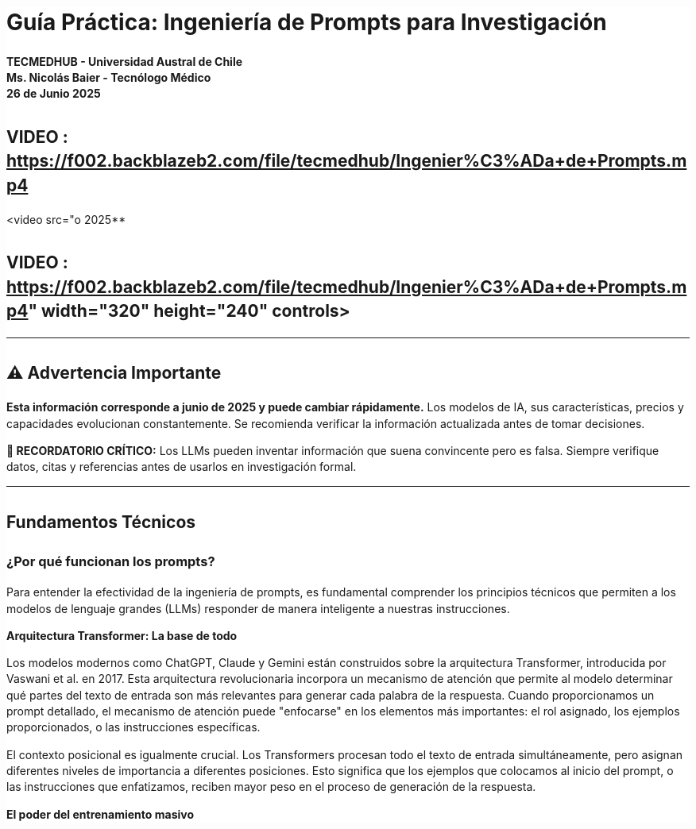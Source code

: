 # Guía Práctica: Ingeniería de Prompts para Investigación

**TECMEDHUB - Universidad Austral de Chile**  
**Ms. Nicolás Baier - Tecnólogo Médico**  
**26 de Junio 2025**
## VIDEO : https://f002.backblazeb2.com/file/tecmedhub/Ingenier%C3%ADa+de+Prompts.mp4
<video src="o 2025**
## VIDEO : https://f002.backblazeb2.com/file/tecmedhub/Ingenier%C3%ADa+de+Prompts.mp4" width="320" height="240" controls></video>

---



## ⚠️ Advertencia Importante

**Esta información corresponde a junio de 2025 y puede cambiar rápidamente.** Los modelos de IA, sus características, precios y capacidades evolucionan constantemente. Se recomienda verificar la información actualizada antes de tomar decisiones.

**🚨 RECORDATORIO CRÍTICO:** Los LLMs pueden inventar información que suena convincente pero es falsa. Siempre verifique datos, citas y referencias antes de usarlos en investigación formal.

---

## Fundamentos Técnicos

### ¿Por qué funcionan los prompts?

Para entender la efectividad de la ingeniería de prompts, es fundamental comprender los principios técnicos que permiten a los modelos de lenguaje grandes (LLMs) responder de manera inteligente a nuestras instrucciones.

**Arquitectura Transformer: La base de todo**

Los modelos modernos como ChatGPT, Claude y Gemini están construidos sobre la arquitectura Transformer, introducida por Vaswani et al. en 2017. Esta arquitectura revolucionaria incorpora un mecanismo de atención que permite al modelo determinar qué partes del texto de entrada son más relevantes para generar cada palabra de la respuesta. Cuando proporcionamos un prompt detallado, el mecanismo de atención puede "enfocarse" en los elementos más importantes: el rol asignado, los ejemplos proporcionados, o las instrucciones específicas.

El contexto posicional es igualmente crucial. Los Transformers procesan todo el texto de entrada simultáneamente, pero asignan diferentes niveles de importancia a diferentes posiciones. Esto significa que los ejemplos que colocamos al inicio del prompt, o las instrucciones que enfatizamos, reciben mayor peso en el proceso de generación de la respuesta.

**El poder del entrenamiento masivo**
